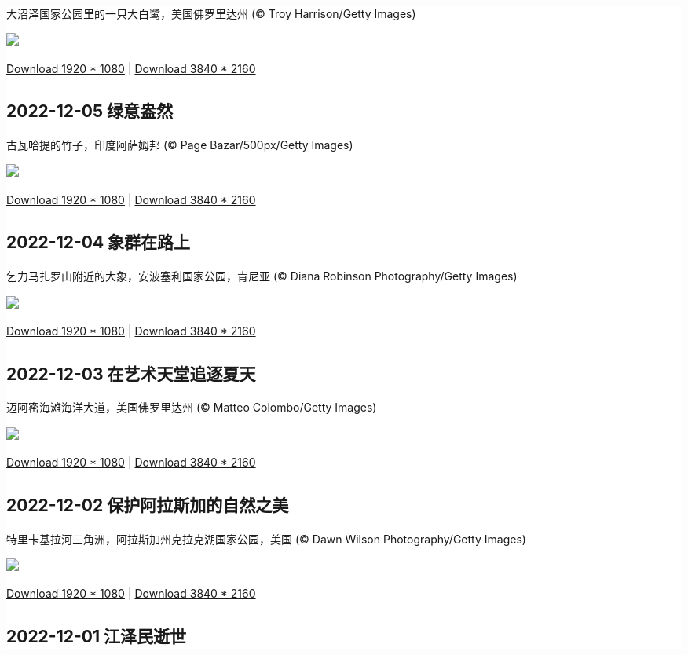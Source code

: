 大沼泽国家公园里的一只大白鹭，美国佛罗里达州 (© Troy Harrison/Getty Images)

![](https://cn.bing.com/th?id=OHR.GreatEgret_ZH-CN4088261519_1920x1080.jpg&rf=LaDigue_UHD.jpg&pid=hp&w=1920&h=1080&rs=1&c=4)

[Download 1920 * 1080](https://cn.bing.com/th?id=OHR.GreatEgret_ZH-CN4088261519_1920x1080.jpg&rf=LaDigue_UHD.jpg&pid=hp&w=1920&h=1080&rs=1&c=4) | [Download 3840 * 2160](https://cn.bing.com/th?id=OHR.GreatEgret_ZH-CN4088261519_1920x1080.jpg&rf=LaDigue_UHD.jpg&pid=hp&w=3840&h=2160&rs=1&c=4)

## 2022-12-05 绿意盎然

古瓦哈提的竹子，印度阿萨姆邦 (© Page Bazar/500px/Getty Images)

![](https://cn.bing.com/th?id=OHR.BambooTreesIndia_ZH-CN3943852151_1920x1080.jpg&rf=LaDigue_UHD.jpg&pid=hp&w=1920&h=1080&rs=1&c=4)

[Download 1920 * 1080](https://cn.bing.com/th?id=OHR.BambooTreesIndia_ZH-CN3943852151_1920x1080.jpg&rf=LaDigue_UHD.jpg&pid=hp&w=1920&h=1080&rs=1&c=4) | [Download 3840 * 2160](https://cn.bing.com/th?id=OHR.BambooTreesIndia_ZH-CN3943852151_1920x1080.jpg&rf=LaDigue_UHD.jpg&pid=hp&w=3840&h=2160&rs=1&c=4)

## 2022-12-04 象群在路上

乞力马扎罗山附近的大象，安波塞利国家公园，肯尼亚 (© Diana Robinson Photography/Getty Images)

![](https://cn.bing.com/th?id=OHR.KilimanjaroElephants_ZH-CN3779609103_1920x1080.jpg&rf=LaDigue_UHD.jpg&pid=hp&w=1920&h=1080&rs=1&c=4)

[Download 1920 * 1080](https://cn.bing.com/th?id=OHR.KilimanjaroElephants_ZH-CN3779609103_1920x1080.jpg&rf=LaDigue_UHD.jpg&pid=hp&w=1920&h=1080&rs=1&c=4) | [Download 3840 * 2160](https://cn.bing.com/th?id=OHR.KilimanjaroElephants_ZH-CN3779609103_1920x1080.jpg&rf=LaDigue_UHD.jpg&pid=hp&w=3840&h=2160&rs=1&c=4)

## 2022-12-03 在艺术天堂追逐夏天

迈阿密海滩海洋大道，美国佛罗里达州 (© Matteo Colombo/Getty Images)

![](https://cn.bing.com/th?id=OHR.MiamiDT_ZH-CN3528760113_1920x1080.jpg&rf=LaDigue_UHD.jpg&pid=hp&w=1920&h=1080&rs=1&c=4)

[Download 1920 * 1080](https://cn.bing.com/th?id=OHR.MiamiDT_ZH-CN3528760113_1920x1080.jpg&rf=LaDigue_UHD.jpg&pid=hp&w=1920&h=1080&rs=1&c=4) | [Download 3840 * 2160](https://cn.bing.com/th?id=OHR.MiamiDT_ZH-CN3528760113_1920x1080.jpg&rf=LaDigue_UHD.jpg&pid=hp&w=3840&h=2160&rs=1&c=4)

## 2022-12-02 保护阿拉斯加的自然之美

特里卡基拉河三角洲，阿拉斯加州克拉克湖国家公园，美国 (© Dawn Wilson Photography/Getty Images)

![](https://cn.bing.com/th?id=OHR.BraidedRiverDelta_ZH-CN3352462511_1920x1080.jpg&rf=LaDigue_UHD.jpg&pid=hp&w=1920&h=1080&rs=1&c=4)

[Download 1920 * 1080](https://cn.bing.com/th?id=OHR.BraidedRiverDelta_ZH-CN3352462511_1920x1080.jpg&rf=LaDigue_UHD.jpg&pid=hp&w=1920&h=1080&rs=1&c=4) | [Download 3840 * 2160](https://cn.bing.com/th?id=OHR.BraidedRiverDelta_ZH-CN3352462511_1920x1080.jpg&rf=LaDigue_UHD.jpg&pid=hp&w=3840&h=2160&rs=1&c=4)

## 2022-12-01 江泽民逝世

